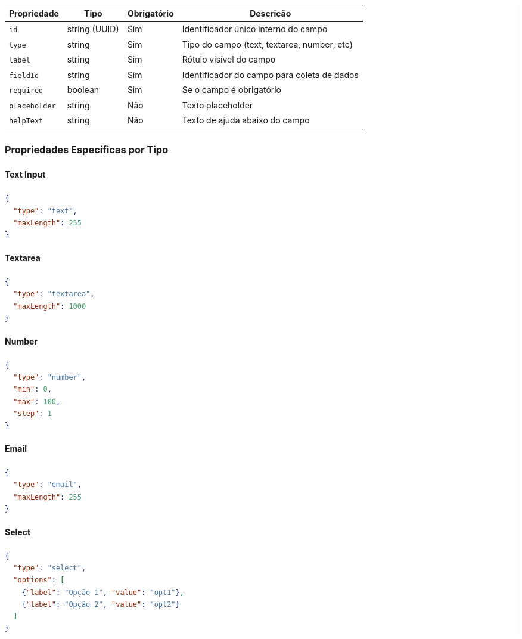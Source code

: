 | Propriedade | Tipo | Obrigatório | Descrição |
|------------|------|-------------|-----------|
| `id` | string (UUID) | Sim | Identificador único interno do campo |
| `type` | string | Sim | Tipo do campo (text, textarea, number, etc) |
| `label` | string | Sim | Rótulo visível do campo |
| `fieldId` | string | Sim | Identificador do campo para coleta de dados |
| `required` | boolean | Sim | Se o campo é obrigatório |
| `placeholder` | string | Não | Texto placeholder |
| `helpText` | string | Não | Texto de ajuda abaixo do campo |

### Propriedades Específicas por Tipo

#### Text Input
```json
{
  "type": "text",
  "maxLength": 255
}
```

#### Textarea
```json
{
  "type": "textarea",
  "maxLength": 1000
}
```

#### Number
```json
{
  "type": "number",
  "min": 0,
  "max": 100,
  "step": 1
}
```

#### Email
```json
{
  "type": "email",
  "maxLength": 255
}
```

#### Select
```json
{
  "type": "select",
  "options": [
    {"label": "Opção 1", "value": "opt1"},
    {"label": "Opção 2", "value": "opt2"}
  ]
}
```
